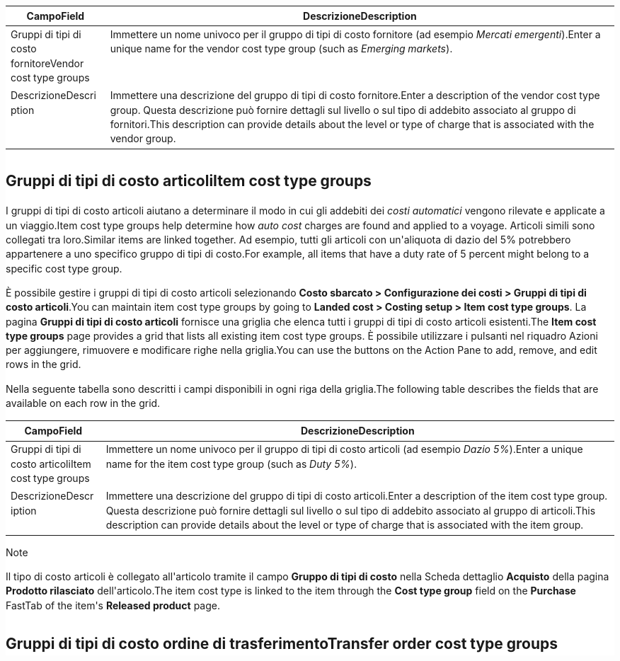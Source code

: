 | <span data-ttu-id="6e2ba-182">Campo</span><span class="sxs-lookup"><span data-stu-id="6e2ba-182">Field</span></span> | <span data-ttu-id="6e2ba-183">Descrizione</span><span class="sxs-lookup"><span data-stu-id="6e2ba-183">Description</span></span> |
|---|---|
| <span data-ttu-id="6e2ba-184">Gruppi di tipi di costo fornitore</span><span class="sxs-lookup"><span data-stu-id="6e2ba-184">Vendor cost type groups</span></span> | <span data-ttu-id="6e2ba-185">Immettere un nome univoco per il gruppo di tipi di costo fornitore (ad esempio *Mercati emergenti*).</span><span class="sxs-lookup"><span data-stu-id="6e2ba-185">Enter a unique name for the vendor cost type group (such as *Emerging markets*).</span></span> |
| <span data-ttu-id="6e2ba-186">Descrizione</span><span class="sxs-lookup"><span data-stu-id="6e2ba-186">Description</span></span> | <span data-ttu-id="6e2ba-187">Immettere una descrizione del gruppo di tipi di costo fornitore.</span><span class="sxs-lookup"><span data-stu-id="6e2ba-187">Enter a description of the vendor cost type group.</span></span> <span data-ttu-id="6e2ba-188">Questa descrizione può fornire dettagli sul livello o sul tipo di addebito associato al gruppo di fornitori.</span><span class="sxs-lookup"><span data-stu-id="6e2ba-188">This description can provide details about the level or type of charge that is associated with the vendor group.</span></span> |

## <a name="item-cost-type-groups"></a><span data-ttu-id="6e2ba-189">Gruppi di tipi di costo articoli</span><span class="sxs-lookup"><span data-stu-id="6e2ba-189">Item cost type groups</span></span>

<span data-ttu-id="6e2ba-190">I gruppi di tipi di costo articoli aiutano a determinare il modo in cui gli addebiti dei *costi automatici* vengono rilevate e applicate a un viaggio.</span><span class="sxs-lookup"><span data-stu-id="6e2ba-190">Item cost type groups help determine how *auto cost* charges are found and applied to a voyage.</span></span> <span data-ttu-id="6e2ba-191">Articoli simili sono collegati tra loro.</span><span class="sxs-lookup"><span data-stu-id="6e2ba-191">Similar items are linked together.</span></span> <span data-ttu-id="6e2ba-192">Ad esempio, tutti gli articoli con un'aliquota di dazio del 5% potrebbero appartenere a uno specifico gruppo di tipi di costo.</span><span class="sxs-lookup"><span data-stu-id="6e2ba-192">For example, all items that have a duty rate of 5 percent might belong to a specific cost type group.</span></span>

<span data-ttu-id="6e2ba-193">È possibile gestire i gruppi di tipi di costo articoli selezionando **Costo sbarcato \> Configurazione dei costi \> Gruppi di tipi di costo articoli**.</span><span class="sxs-lookup"><span data-stu-id="6e2ba-193">You can maintain item cost type groups by going to **Landed cost \> Costing setup \> Item cost type groups**.</span></span> <span data-ttu-id="6e2ba-194">La pagina **Gruppi di tipi di costo articoli** fornisce una griglia che elenca tutti i gruppi di tipi di costo articoli esistenti.</span><span class="sxs-lookup"><span data-stu-id="6e2ba-194">The **Item cost type groups** page provides a grid that lists all existing item cost type groups.</span></span> <span data-ttu-id="6e2ba-195">È possibile utilizzare i pulsanti nel riquadro Azioni per aggiungere, rimuovere e modificare righe nella griglia.</span><span class="sxs-lookup"><span data-stu-id="6e2ba-195">You can use the buttons on the Action Pane to add, remove, and edit rows in the grid.</span></span>

<span data-ttu-id="6e2ba-196">Nella seguente tabella sono descritti i campi disponibili in ogni riga della griglia.</span><span class="sxs-lookup"><span data-stu-id="6e2ba-196">The following table describes the fields that are available on each row in the grid.</span></span>

| <span data-ttu-id="6e2ba-197">Campo</span><span class="sxs-lookup"><span data-stu-id="6e2ba-197">Field</span></span> | <span data-ttu-id="6e2ba-198">Descrizione</span><span class="sxs-lookup"><span data-stu-id="6e2ba-198">Description</span></span> |
|---|---|
| <span data-ttu-id="6e2ba-199">Gruppi di tipi di costo articoli</span><span class="sxs-lookup"><span data-stu-id="6e2ba-199">Item cost type groups</span></span> | <span data-ttu-id="6e2ba-200">Immettere un nome univoco per il gruppo di tipi di costo articoli (ad esempio *Dazio 5%*).</span><span class="sxs-lookup"><span data-stu-id="6e2ba-200">Enter a unique name for the item cost type group (such as *Duty 5%*).</span></span> |
| <span data-ttu-id="6e2ba-201">Descrizione</span><span class="sxs-lookup"><span data-stu-id="6e2ba-201">Description</span></span> | <span data-ttu-id="6e2ba-202">Immettere una descrizione del gruppo di tipi di costo articoli.</span><span class="sxs-lookup"><span data-stu-id="6e2ba-202">Enter a description of the item cost type group.</span></span> <span data-ttu-id="6e2ba-203">Questa descrizione può fornire dettagli sul livello o sul tipo di addebito associato al gruppo di articoli.</span><span class="sxs-lookup"><span data-stu-id="6e2ba-203">This description can provide details about the level or type of charge that is associated with the item group.</span></span> |

> [!NOTE]
> <span data-ttu-id="6e2ba-204">Il tipo di costo articoli è collegato all'articolo tramite il campo **Gruppo di tipi di costo** nella Scheda dettaglio **Acquisto** della pagina **Prodotto rilasciato** dell'articolo.</span><span class="sxs-lookup"><span data-stu-id="6e2ba-204">The item cost type is linked to the item through the **Cost type group** field on the **Purchase** FastTab of the item's **Released product** page.</span></span>

## <a name="transfer-order-cost-type-groups"></a><span data-ttu-id="6e2ba-205">Gruppi di tipi di costo ordine di trasferimento</span><span class="sxs-lookup"><span data-stu-id="6e2ba-205">Transfer order cost type groups</span></span>
